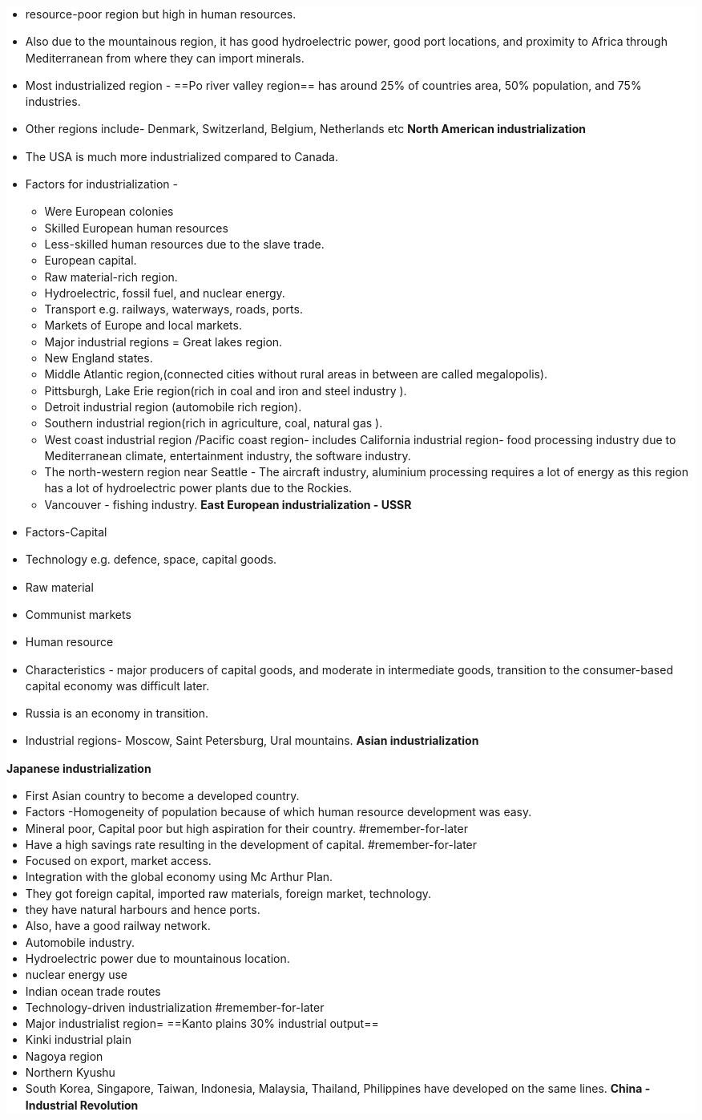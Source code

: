 - resource-poor region but high in human resources.
- Also due to the mountainous region, it has good hydroelectric power, good port locations, and proximity to Africa through Mediterranean from where they can import minerals.
- Most industrialized region - ==Po river valley region== has around 25% of countries area, 50% population, and 75% industries.
- Other regions include- Denmark, Switzerland, Belgium, Netherlands etc 
**North American industrialization**

- The USA is much more industrialized compared to Canada.
- Factors for industrialization -
    
    - Were European colonies
    - Skilled European human resources
    - Less-skilled human resources due to the slave trade.
    - European capital.
    - Raw material-rich region.
    - Hydroelectric, fossil fuel, and nuclear energy.
    - Transport e.g. railways, waterways, roads, ports.
    - Markets of Europe and local markets.
    - Major industrial regions = Great lakes region.
    - New England states.
    - Middle Atlantic region,(connected cities without rural areas in between are called megalopolis).
    - Pittsburgh, Lake Erie region(rich in coal and iron and steel industry ).
    - Detroit industrial region (automobile rich region).
    - Southern industrial region(rich in agriculture, coal, natural gas ).
    - West coast industrial region /Pacific coast region- includes California industrial region- food processing industry due to Mediterranean climate, entertainment industry, the software industry.
    - The north-western region near Seattle - The aircraft industry, aluminium processing requires a lot of energy as this region has a lot of hydroelectric power plants due to the Rockies.
    - Vancouver - fishing industry. 
**East European industrialization - USSR**

- Factors-Capital
- Technology e.g. defence, space, capital goods.
- Raw material
- Communist markets 
- Human resource
- Characteristics - major producers of capital goods, and moderate in intermediate goods, transition to the consumer-based capital economy was difficult later.
- Russia is an economy in transition.
- Industrial regions- Moscow, Saint Petersburg, Ural mountains. 
**Asian industrialization**
 
**Japanese industrialization**

- First Asian country to become a developed country.
- Factors -Homogeneity of population because of which human resource development was easy.
- Mineral poor, Capital poor but high aspiration for their country. #remember-for-later
- Have a high savings rate resulting in the development of capital. #remember-for-later
- Focused on export, market access.
- Integration with the global economy using Mc Arthur Plan.
- They got foreign capital, imported raw materials, foreign market, technology.
- they have natural harbours and hence ports.
- Also, have a good railway network.
- Automobile industry.
- Hydroelectric power due to mountainous location.
- nuclear energy use
- Indian ocean trade routes
- Technology-driven industrialization #remember-for-later
- Major industrialist region= ==Kanto plains 30% industrial output==
- Kinki industrial plain
- Nagoya region
- Northern Kyushu
- South Korea, Singapore, Taiwan, Indonesia, Malaysia, Thailand, Philippines have developed on the same lines. 
**China - Industrial Revolution**